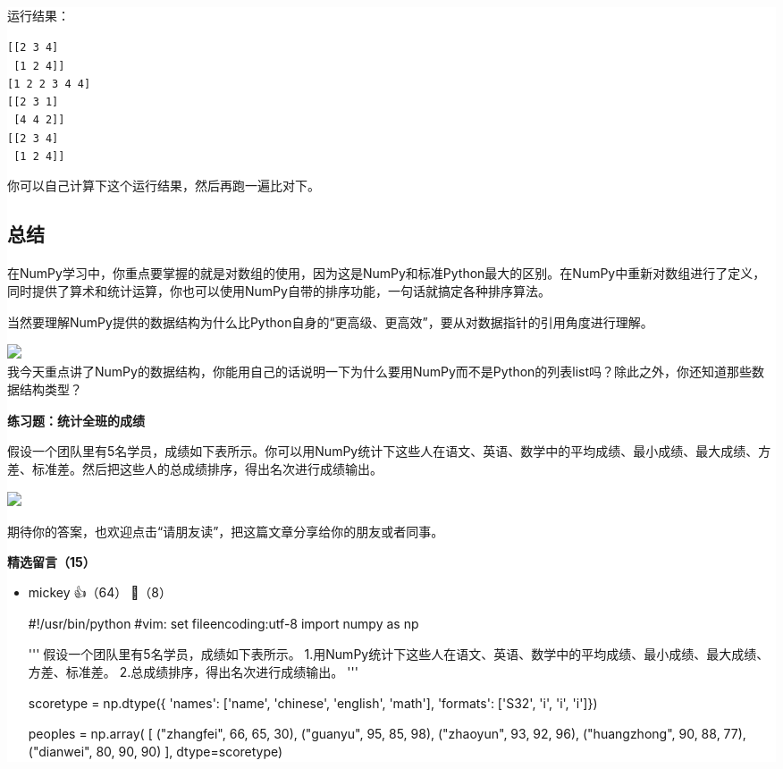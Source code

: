 运行结果：

```
[[2 3 4]
 [1 2 4]]
[1 2 2 3 4 4]
[[2 3 1]
 [4 4 2]]
[[2 3 4]
 [1 2 4]]
```

你可以自己计算下这个运行结果，然后再跑一遍比对下。

## 总结

在NumPy学习中，你重点要掌握的就是对数组的使用，因为这是NumPy和标准Python最大的区别。在NumPy中重新对数组进行了定义，同时提供了算术和统计运算，你也可以使用NumPy自带的排序功能，一句话就搞定各种排序算法。

当然要理解NumPy提供的数据结构为什么比Python自身的“更高级、更高效”，要从对数据指针的引用角度进行理解。

![](https://static001.geekbang.org/resource/image/7b/66/7ba74ca7776ac29a5dc94c272d72ff66.jpg?wh=1142%2A564)  
我今天重点讲了NumPy的数据结构，你能用自己的话说明一下为什么要用NumPy而不是Python的列表list吗？除此之外，你还知道那些数据结构类型？

**练习题：统计全班的成绩**

假设一个团队里有5名学员，成绩如下表所示。你可以用NumPy统计下这些人在语文、英语、数学中的平均成绩、最小成绩、最大成绩、方差、标准差。然后把这些人的总成绩排序，得出名次进行成绩输出。

![](https://static001.geekbang.org/resource/image/44/5c/442a89eed30c13b543e5f717c538325c.jpg?wh=1142%2A1031)

期待你的答案，也欢迎点击“请朋友读”，把这篇文章分享给你的朋友或者同事。
<div><strong>精选留言（15）</strong></div><ul>
<li><span>mickey</span> 👍（64） 💬（8）<p>#!&#47;usr&#47;bin&#47;python
#vim: set fileencoding:utf-8
import numpy as np

&#39;&#39;&#39;
假设一个团队里有5名学员，成绩如下表所示。
1.用NumPy统计下这些人在语文、英语、数学中的平均成绩、最小成绩、最大成绩、方差、标准差。
2.总成绩排序，得出名次进行成绩输出。
&#39;&#39;&#39;

scoretype = np.dtype({
    &#39;names&#39;: [&#39;name&#39;, &#39;chinese&#39;, &#39;english&#39;, &#39;math&#39;],
    &#39;formats&#39;: [&#39;S32&#39;, &#39;i&#39;, &#39;i&#39;, &#39;i&#39;]})

peoples = np.array(
        [
            (&quot;zhangfei&quot;, 66, 65, 30),
            (&quot;guanyu&quot;, 95, 85, 98),
            (&quot;zhaoyun&quot;, 93, 92, 96),
            (&quot;huangzhong&quot;, 90, 88, 77),
            (&quot;dianwei&quot;, 80, 90, 90)
        ], dtype=scoretype)
